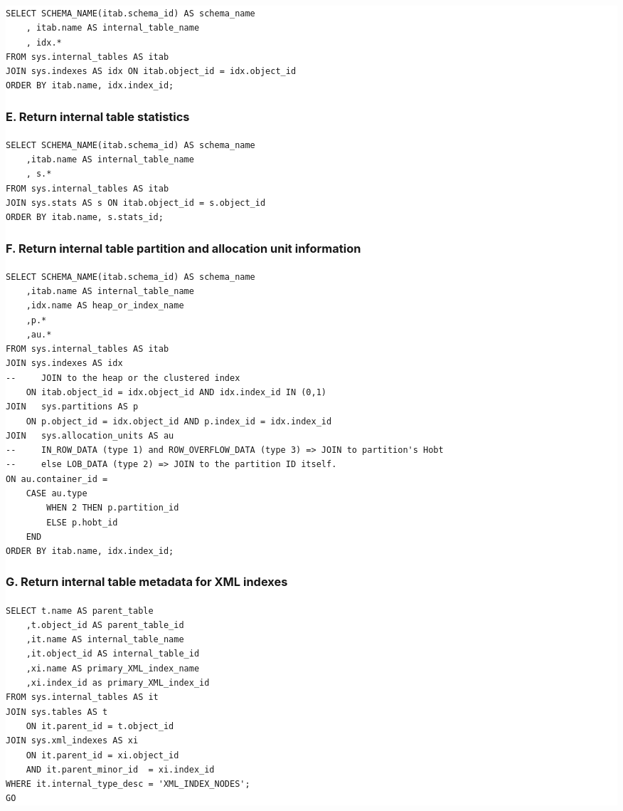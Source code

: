 ```  
SELECT SCHEMA_NAME(itab.schema_id) AS schema_name  
    , itab.name AS internal_table_name  
    , idx.*  
FROM sys.internal_tables AS itab  
JOIN sys.indexes AS idx ON itab.object_id = idx.object_id  
ORDER BY itab.name, idx.index_id;  
```  
  
### E. Return internal table statistics  
  
```  
SELECT SCHEMA_NAME(itab.schema_id) AS schema_name  
    ,itab.name AS internal_table_name  
    , s.*  
FROM sys.internal_tables AS itab  
JOIN sys.stats AS s ON itab.object_id = s.object_id  
ORDER BY itab.name, s.stats_id;  
```  
  
### F. Return internal table partition and allocation unit information  
  
```  
SELECT SCHEMA_NAME(itab.schema_id) AS schema_name  
    ,itab.name AS internal_table_name  
    ,idx.name AS heap_or_index_name  
    ,p.*  
    ,au.*  
FROM sys.internal_tables AS itab  
JOIN sys.indexes AS idx  
--     JOIN to the heap or the clustered index  
    ON itab.object_id = idx.object_id AND idx.index_id IN (0,1)  
JOIN   sys.partitions AS p   
    ON p.object_id = idx.object_id AND p.index_id = idx.index_id  
JOIN   sys.allocation_units AS au  
--     IN_ROW_DATA (type 1) and ROW_OVERFLOW_DATA (type 3) => JOIN to partition's Hobt  
--     else LOB_DATA (type 2) => JOIN to the partition ID itself.  
ON au.container_id =    
    CASE au.type   
        WHEN 2 THEN p.partition_id   
        ELSE p.hobt_id   
    END  
ORDER BY itab.name, idx.index_id;  
```  
  
### G. Return internal table metadata for XML indexes  
  
```  
SELECT t.name AS parent_table  
    ,t.object_id AS parent_table_id  
    ,it.name AS internal_table_name  
    ,it.object_id AS internal_table_id  
    ,xi.name AS primary_XML_index_name  
    ,xi.index_id as primary_XML_index_id  
FROM sys.internal_tables AS it  
JOIN sys.tables AS t   
    ON it.parent_id = t.object_id  
JOIN sys.xml_indexes AS xi   
    ON it.parent_id = xi.object_id  
    AND it.parent_minor_id  = xi.index_id  
WHERE it.internal_type_desc = 'XML_INDEX_NODES';  
GO  
```  
  